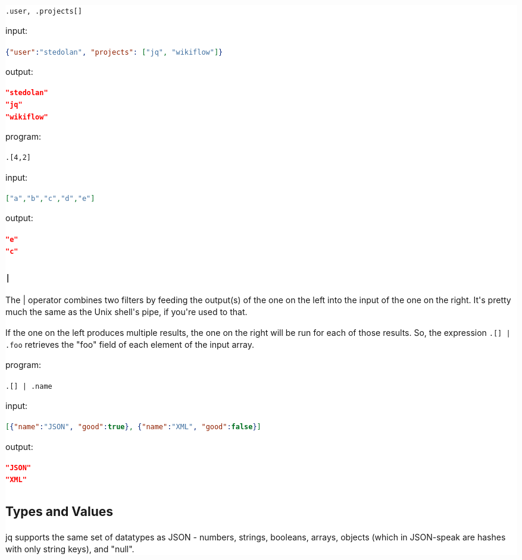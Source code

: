 ```jq
.user, .projects[]
```
input:
```json
{"user":"stedolan", "projects": ["jq", "wikiflow"]}
```
output:
```json
"stedolan"
"jq"
"wikiflow"
```
program:
```jq
.[4,2]
```
input:
```json
["a","b","c","d","e"]
```
output:
```json
"e"
"c"
```
### `|`
The | operator combines two filters by feeding the output(s) of
the one on the left into the input of the one on the right. It's
pretty much the same as the Unix shell's pipe, if you're used to
that.

If the one on the left produces multiple results, the one on
the right will be run for each of those results. So, the
expression `.[] | .foo` retrieves the "foo" field of each
element of the input array.

program:
```jq
.[] | .name
```
input:
```json
[{"name":"JSON", "good":true}, {"name":"XML", "good":false}]
```
output:
```json
"JSON"
"XML"
```
## Types and Values

jq supports the same set of datatypes as JSON - numbers,
strings, booleans, arrays, objects (which in JSON-speak are
hashes with only string keys), and "null".
